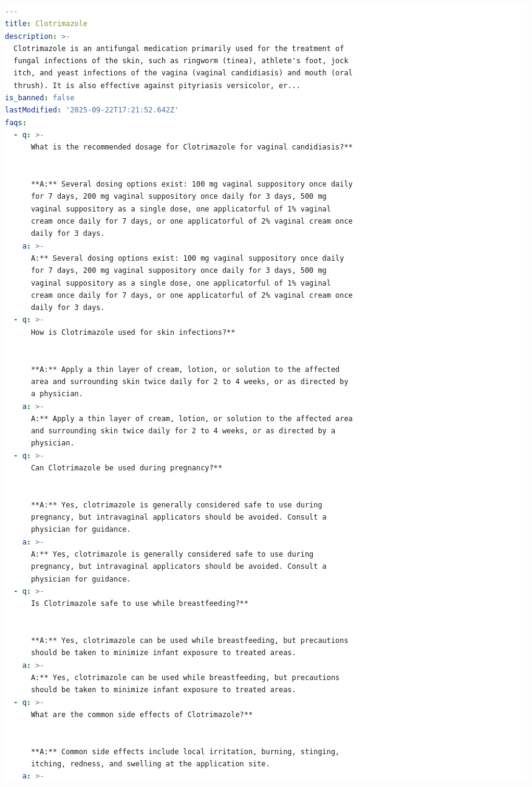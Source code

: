 ```yaml
---
title: Clotrimazole
description: >-
  Clotrimazole is an antifungal medication primarily used for the treatment of
  fungal infections of the skin, such as ringworm (tinea), athlete's foot, jock
  itch, and yeast infections of the vagina (vaginal candidiasis) and mouth (oral
  thrush). It is also effective against pityriasis versicolor, er...
is_banned: false
lastModified: '2025-09-22T17:21:52.642Z'
faqs:
  - q: >-
      What is the recommended dosage for Clotrimazole for vaginal candidiasis?**


      **A:** Several dosing options exist: 100 mg vaginal suppository once daily
      for 7 days, 200 mg vaginal suppository once daily for 3 days, 500 mg
      vaginal suppository as a single dose, one applicatorful of 1% vaginal
      cream once daily for 7 days, or one applicatorful of 2% vaginal cream once
      daily for 3 days.
    a: >-
      A:** Several dosing options exist: 100 mg vaginal suppository once daily
      for 7 days, 200 mg vaginal suppository once daily for 3 days, 500 mg
      vaginal suppository as a single dose, one applicatorful of 1% vaginal
      cream once daily for 7 days, or one applicatorful of 2% vaginal cream once
      daily for 3 days.
  - q: >-
      How is Clotrimazole used for skin infections?**


      **A:** Apply a thin layer of cream, lotion, or solution to the affected
      area and surrounding skin twice daily for 2 to 4 weeks, or as directed by
      a physician.
    a: >-
      A:** Apply a thin layer of cream, lotion, or solution to the affected area
      and surrounding skin twice daily for 2 to 4 weeks, or as directed by a
      physician.
  - q: >-
      Can Clotrimazole be used during pregnancy?**


      **A:** Yes, clotrimazole is generally considered safe to use during
      pregnancy, but intravaginal applicators should be avoided. Consult a
      physician for guidance.
    a: >-
      A:** Yes, clotrimazole is generally considered safe to use during
      pregnancy, but intravaginal applicators should be avoided. Consult a
      physician for guidance.
  - q: >-
      Is Clotrimazole safe to use while breastfeeding?**


      **A:** Yes, clotrimazole can be used while breastfeeding, but precautions
      should be taken to minimize infant exposure to treated areas.
    a: >-
      A:** Yes, clotrimazole can be used while breastfeeding, but precautions
      should be taken to minimize infant exposure to treated areas.
  - q: >-
      What are the common side effects of Clotrimazole?**


      **A:** Common side effects include local irritation, burning, stinging,
      itching, redness, and swelling at the application site.
    a: >-
```
